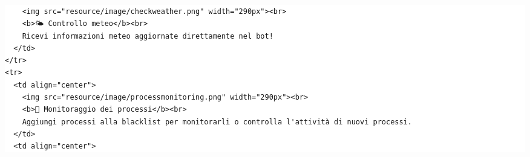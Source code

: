         <img src="resource/image/checkweather.png" width="290px"><br>
        <b>🌤️ Controllo meteo</b><br>
        Ricevi informazioni meteo aggiornate direttamente nel bot!
      </td>
    </tr>
    <tr>
      <td align="center">
        <img src="resource/image/processmonitoring.png" width="290px"><br>
        <b>🎥 Monitoraggio dei processi</b><br>
        Aggiungi processi alla blacklist per monitorarli o controlla l'attività di nuovi processi.
      </td>
      <td align="center">